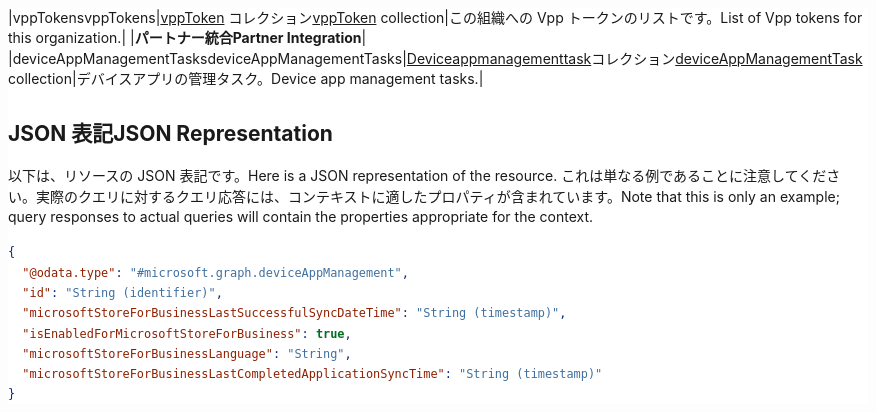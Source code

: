 |<span data-ttu-id="32f00-214">vppTokens</span><span class="sxs-lookup"><span data-stu-id="32f00-214">vppTokens</span></span>|<span data-ttu-id="32f00-215">[vppToken](../resources/intune-onboarding-vpptoken.md) コレクション</span><span class="sxs-lookup"><span data-stu-id="32f00-215">[vppToken](../resources/intune-onboarding-vpptoken.md) collection</span></span>|<span data-ttu-id="32f00-216">この組織への Vpp トークンのリストです。</span><span class="sxs-lookup"><span data-stu-id="32f00-216">List of Vpp tokens for this organization.</span></span>|
|<span data-ttu-id="32f00-217">**パートナー統合**</span><span class="sxs-lookup"><span data-stu-id="32f00-217">**Partner Integration**</span></span>|
|<span data-ttu-id="32f00-218">deviceAppManagementTasks</span><span class="sxs-lookup"><span data-stu-id="32f00-218">deviceAppManagementTasks</span></span>|<span data-ttu-id="32f00-219">[Deviceappmanagementtask](../resources/intune-partnerintegration-deviceappmanagementtask.md)コレクション</span><span class="sxs-lookup"><span data-stu-id="32f00-219">[deviceAppManagementTask](../resources/intune-partnerintegration-deviceappmanagementtask.md) collection</span></span>|<span data-ttu-id="32f00-220">デバイスアプリの管理タスク。</span><span class="sxs-lookup"><span data-stu-id="32f00-220">Device app management tasks.</span></span>|

## <a name="json-representation"></a><span data-ttu-id="32f00-221">JSON 表記</span><span class="sxs-lookup"><span data-stu-id="32f00-221">JSON Representation</span></span>
<span data-ttu-id="32f00-222">以下は、リソースの JSON 表記です。</span><span class="sxs-lookup"><span data-stu-id="32f00-222">Here is a JSON representation of the resource.</span></span>  <span data-ttu-id="32f00-223">これは単なる例であることに注意してください。実際のクエリに対するクエリ応答には、コンテキストに適したプロパティが含まれています。</span><span class="sxs-lookup"><span data-stu-id="32f00-223">Note that this is only an example; query responses to actual queries will contain the properties appropriate for the context.</span></span>  

``` json
{
  "@odata.type": "#microsoft.graph.deviceAppManagement",
  "id": "String (identifier)",
  "microsoftStoreForBusinessLastSuccessfulSyncDateTime": "String (timestamp)",
  "isEnabledForMicrosoftStoreForBusiness": true,
  "microsoftStoreForBusinessLanguage": "String",
  "microsoftStoreForBusinessLastCompletedApplicationSyncTime": "String (timestamp)"
}
```



